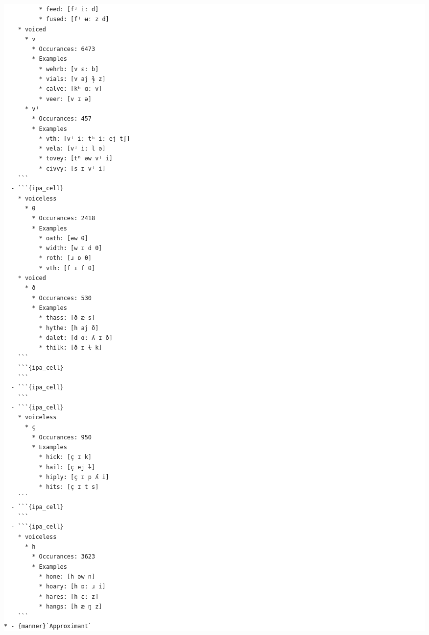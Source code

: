``````{list-table}
          * feed: [fʲ iː d]
          * fused: [fʲ ʉː z d]
    * voiced
      * v
        * Occurances: 6473
        * Examples
          * wehrb: [v ɛː b]
          * vials: [v aj ɫ̩ z]
          * calve: [kʰ ɑː v]
          * veer: [v ɪ ə]
      * vʲ
        * Occurances: 457
        * Examples
          * vth: [vʲ iː tʰ iː ej tʃ]
          * vela: [vʲ iː l ə]
          * tovey: [tʰ əw vʲ i]
          * civvy: [s ɪ vʲ i]
    ```
  - ```{ipa_cell}
    * voiceless
      * θ
        * Occurances: 2418
        * Examples
          * oath: [əw θ]
          * width: [w ɪ d θ]
          * roth: [ɹ ɒ θ]
          * vth: [f ɪ f θ]
    * voiced
      * ð
        * Occurances: 530
        * Examples
          * thass: [ð æ s]
          * hythe: [h aj ð]
          * dalet: [d ɑː ʎ ɪ ð]
          * thilk: [ð ɪ ɫ k]
    ```
  - ```{ipa_cell}
    ```
  - ```{ipa_cell}
    ```
  - ```{ipa_cell}
    * voiceless
      * ç
        * Occurances: 950
        * Examples
          * hick: [ç ɪ k]
          * hail: [ç ej ɫ]
          * hiply: [ç ɪ p ʎ i]
          * hits: [ç ɪ t s]
    ```
  - ```{ipa_cell}
    ```
  - ```{ipa_cell}
    * voiceless
      * h
        * Occurances: 3623
        * Examples
          * hone: [h əw n]
          * hoary: [h ɒː ɹ i]
          * hares: [h ɛː z]
          * hangs: [h æ ŋ z]
    ```
* - {manner}`Approximant`
``````